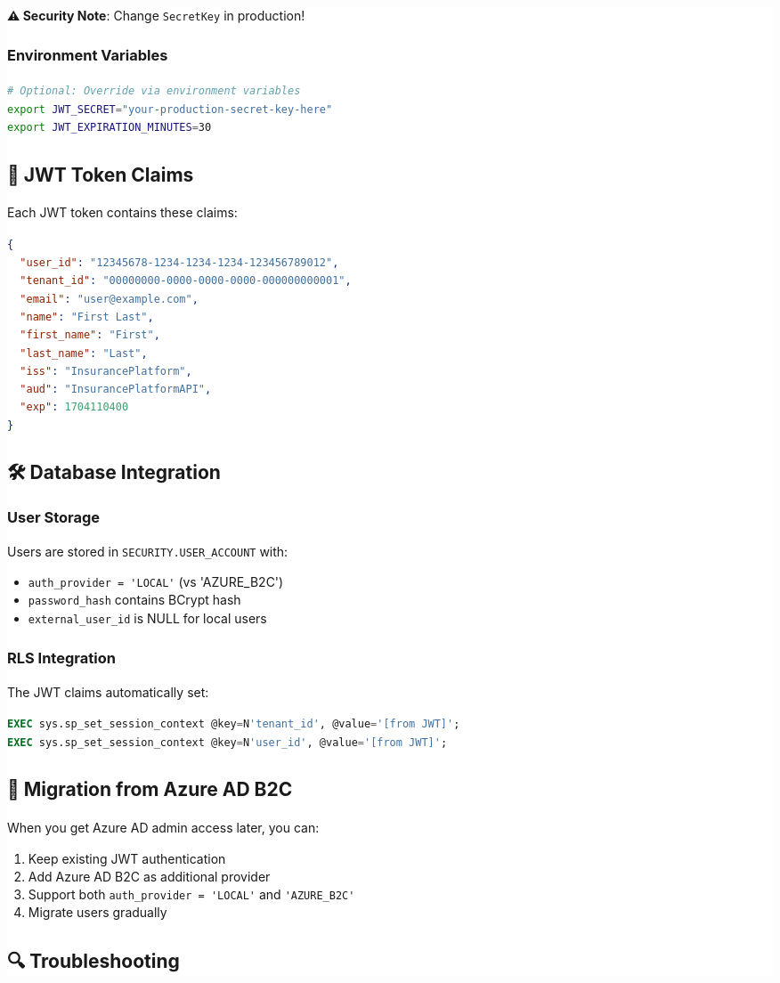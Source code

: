 **⚠️ Security Note**: Change `SecretKey` in production!

### Environment Variables
```bash
# Optional: Override via environment variables
export JWT_SECRET="your-production-secret-key-here"
export JWT_EXPIRATION_MINUTES=30
```

## 🎯 JWT Token Claims

Each JWT token contains these claims:
```json
{
  "user_id": "12345678-1234-1234-1234-123456789012",
  "tenant_id": "00000000-0000-0000-0000-000000000001", 
  "email": "user@example.com",
  "name": "First Last",
  "first_name": "First",
  "last_name": "Last",
  "iss": "InsurancePlatform",
  "aud": "InsurancePlatformAPI",
  "exp": 1704110400
}
```

## 🛠 Database Integration

### User Storage
Users are stored in `SECURITY.USER_ACCOUNT` with:
- `auth_provider = 'LOCAL'` (vs 'AZURE_B2C')
- `password_hash` contains BCrypt hash
- `external_user_id` is NULL for local users

### RLS Integration  
The JWT claims automatically set:
```sql
EXEC sys.sp_set_session_context @key=N'tenant_id', @value='[from JWT]';
EXEC sys.sp_set_session_context @key=N'user_id', @value='[from JWT]';
```

## 🚦 Migration from Azure AD B2C

When you get Azure AD admin access later, you can:
1. Keep existing JWT authentication
2. Add Azure AD B2C as additional provider
3. Support both `auth_provider = 'LOCAL'` and `'AZURE_B2C'`
4. Migrate users gradually

## 🔍 Troubleshooting
